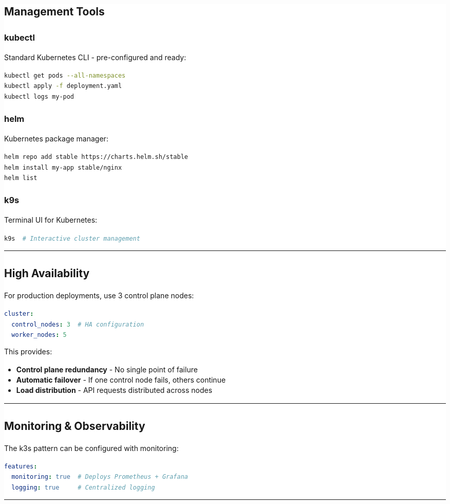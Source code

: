 
## Management Tools

### kubectl
Standard Kubernetes CLI - pre-configured and ready:

```bash
kubectl get pods --all-namespaces
kubectl apply -f deployment.yaml
kubectl logs my-pod
```

### helm
Kubernetes package manager:

```bash
helm repo add stable https://charts.helm.sh/stable
helm install my-app stable/nginx
helm list
```

### k9s
Terminal UI for Kubernetes:

```bash
k9s  # Interactive cluster management
```

---

## High Availability

For production deployments, use 3 control plane nodes:

```yaml
cluster:
  control_nodes: 3  # HA configuration
  worker_nodes: 5
```

This provides:
- **Control plane redundancy** - No single point of failure
- **Automatic failover** - If one control node fails, others continue
- **Load distribution** - API requests distributed across nodes

---

## Monitoring & Observability

The k3s pattern can be configured with monitoring:

```yaml
features:
  monitoring: true  # Deploys Prometheus + Grafana
  logging: true     # Centralized logging
```

---